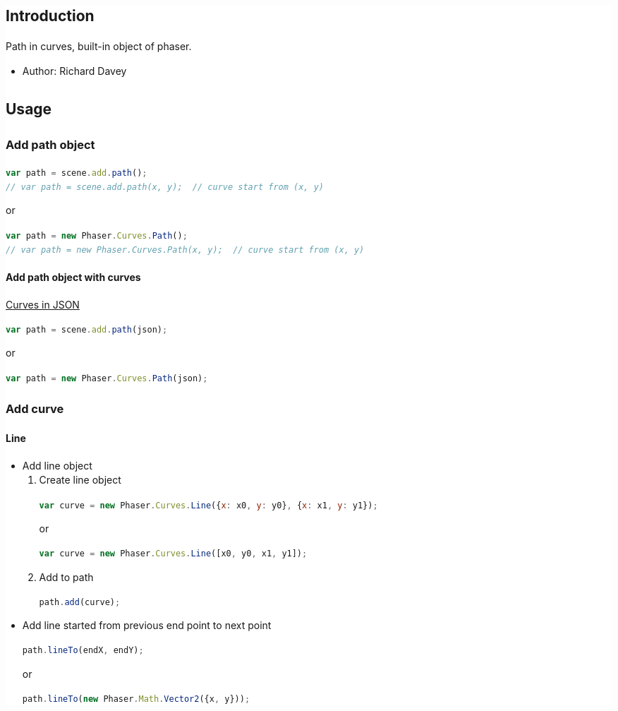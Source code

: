 ## Introduction

Path in curves, built-in object of phaser.

- Author: Richard Davey

## Usage

### Add path object

```javascript
var path = scene.add.path();
// var path = scene.add.path(x, y);  // curve start from (x, y)
```

or

```javascript
var path = new Phaser.Curves.Path();
// var path = new Phaser.Curves.Path(x, y);  // curve start from (x, y)
```

#### Add path object with curves

[Curves in JSON](path.md#curves-to-json)

```javascript
var path = scene.add.path(json);
```
or
```javascript
var path = new Phaser.Curves.Path(json);
```

### Add curve

#### Line

- Add line object
    1. Create line object
        ```javascript
        var curve = new Phaser.Curves.Line({x: x0, y: y0}, {x: x1, y: y1});
        ```
        or
        ```javascript
        var curve = new Phaser.Curves.Line([x0, y0, x1, y1]);
        ```
    1. Add to path
        ```javascript
        path.add(curve);
        ```
- Add line started from previous end point to next point
    ```javascript
    path.lineTo(endX, endY);
    ```
    or
    ```javascript
    path.lineTo(new Phaser.Math.Vector2({x, y}));
    ```
